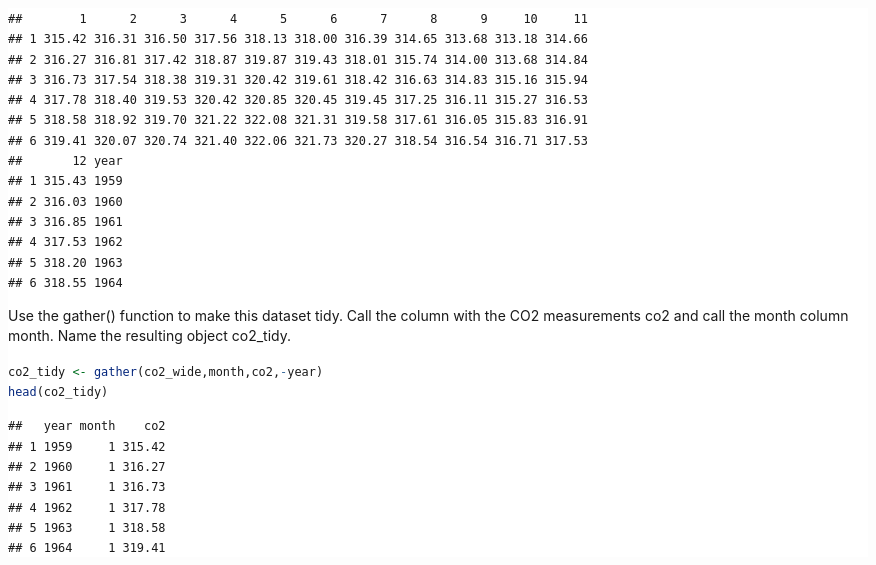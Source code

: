     ##        1      2      3      4      5      6      7      8      9     10     11
    ## 1 315.42 316.31 316.50 317.56 318.13 318.00 316.39 314.65 313.68 313.18 314.66
    ## 2 316.27 316.81 317.42 318.87 319.87 319.43 318.01 315.74 314.00 313.68 314.84
    ## 3 316.73 317.54 318.38 319.31 320.42 319.61 318.42 316.63 314.83 315.16 315.94
    ## 4 317.78 318.40 319.53 320.42 320.85 320.45 319.45 317.25 316.11 315.27 316.53
    ## 5 318.58 318.92 319.70 321.22 322.08 321.31 319.58 317.61 316.05 315.83 316.91
    ## 6 319.41 320.07 320.74 321.40 322.06 321.73 320.27 318.54 316.54 316.71 317.53
    ##       12 year
    ## 1 315.43 1959
    ## 2 316.03 1960
    ## 3 316.85 1961
    ## 4 317.53 1962
    ## 5 318.20 1963
    ## 6 318.55 1964

Use the gather() function to make this dataset tidy. Call the column
with the CO2 measurements co2 and call the month column month. Name the
resulting object co2\_tidy.

``` r
co2_tidy <- gather(co2_wide,month,co2,-year)
head(co2_tidy)
```

    ##   year month    co2
    ## 1 1959     1 315.42
    ## 2 1960     1 316.27
    ## 3 1961     1 316.73
    ## 4 1962     1 317.78
    ## 5 1963     1 318.58
    ## 6 1964     1 319.41
